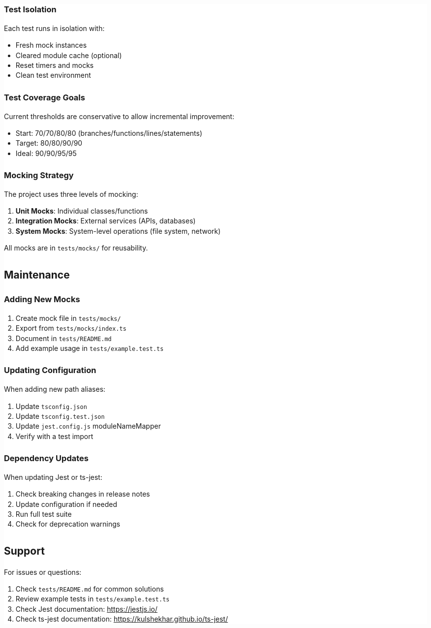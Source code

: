 ### Test Isolation

Each test runs in isolation with:
- Fresh mock instances
- Cleared module cache (optional)
- Reset timers and mocks
- Clean test environment

### Test Coverage Goals

Current thresholds are conservative to allow incremental improvement:
- Start: 70/70/80/80 (branches/functions/lines/statements)
- Target: 80/80/90/90
- Ideal: 90/90/95/95

### Mocking Strategy

The project uses three levels of mocking:
1. **Unit Mocks**: Individual classes/functions
2. **Integration Mocks**: External services (APIs, databases)
3. **System Mocks**: System-level operations (file system, network)

All mocks are in `tests/mocks/` for reusability.

## Maintenance

### Adding New Mocks

1. Create mock file in `tests/mocks/`
2. Export from `tests/mocks/index.ts`
3. Document in `tests/README.md`
4. Add example usage in `tests/example.test.ts`

### Updating Configuration

When adding new path aliases:
1. Update `tsconfig.json`
2. Update `tsconfig.test.json`
3. Update `jest.config.js` moduleNameMapper
4. Verify with a test import

### Dependency Updates

When updating Jest or ts-jest:
1. Check breaking changes in release notes
2. Update configuration if needed
3. Run full test suite
4. Check for deprecation warnings

## Support

For issues or questions:
1. Check `tests/README.md` for common solutions
2. Review example tests in `tests/example.test.ts`
3. Check Jest documentation: https://jestjs.io/
4. Check ts-jest documentation: https://kulshekhar.github.io/ts-jest/
